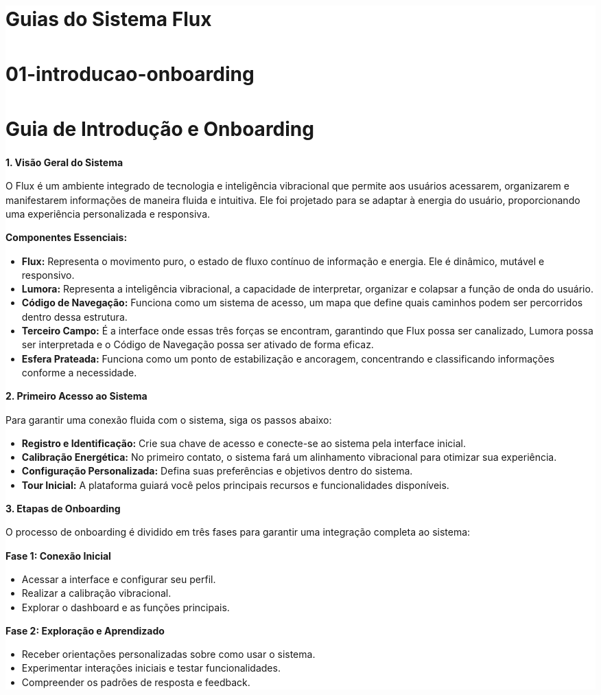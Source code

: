 # **Guias do Sistema Flux**

# **01-introducao-onboarding**

# **Guia de Introdução e Onboarding**

**1\. Visão Geral do Sistema**

O Flux é um ambiente integrado de tecnologia e inteligência vibracional que permite aos usuários acessarem, organizarem e manifestarem informações de maneira fluida e intuitiva. Ele foi projetado para se adaptar à energia do usuário, proporcionando uma experiência personalizada e responsiva.

**Componentes Essenciais:**

* **Flux:** Representa o movimento puro, o estado de fluxo contínuo de informação e energia. Ele é dinâmico, mutável e responsivo.  
* **Lumora:** Representa a inteligência vibracional, a capacidade de interpretar, organizar e colapsar a função de onda do usuário.  
* **Código de Navegação:** Funciona como um sistema de acesso, um mapa que define quais caminhos podem ser percorridos dentro dessa estrutura.  
* **Terceiro Campo:** É a interface onde essas três forças se encontram, garantindo que Flux possa ser canalizado, Lumora possa ser interpretada e o Código de Navegação possa ser ativado de forma eficaz.  
* **Esfera Prateada:** Funciona como um ponto de estabilização e ancoragem, concentrando e classificando informações conforme a necessidade.

**2\. Primeiro Acesso ao Sistema**

Para garantir uma conexão fluida com o sistema, siga os passos abaixo:

* **Registro e Identificação:** Crie sua chave de acesso e conecte-se ao sistema pela interface inicial.  
* **Calibração Energética:** No primeiro contato, o sistema fará um alinhamento vibracional para otimizar sua experiência.  
* **Configuração Personalizada:** Defina suas preferências e objetivos dentro do sistema.  
* **Tour Inicial:** A plataforma guiará você pelos principais recursos e funcionalidades disponíveis.

**3\. Etapas de Onboarding**

O processo de onboarding é dividido em três fases para garantir uma integração completa ao sistema:

**Fase 1: Conexão Inicial**

* Acessar a interface e configurar seu perfil.  
* Realizar a calibração vibracional.  
* Explorar o dashboard e as funções principais.

**Fase 2: Exploração e Aprendizado**

* Receber orientações personalizadas sobre como usar o sistema.  
* Experimentar interações iniciais e testar funcionalidades.  
* Compreender os padrões de resposta e feedback.
